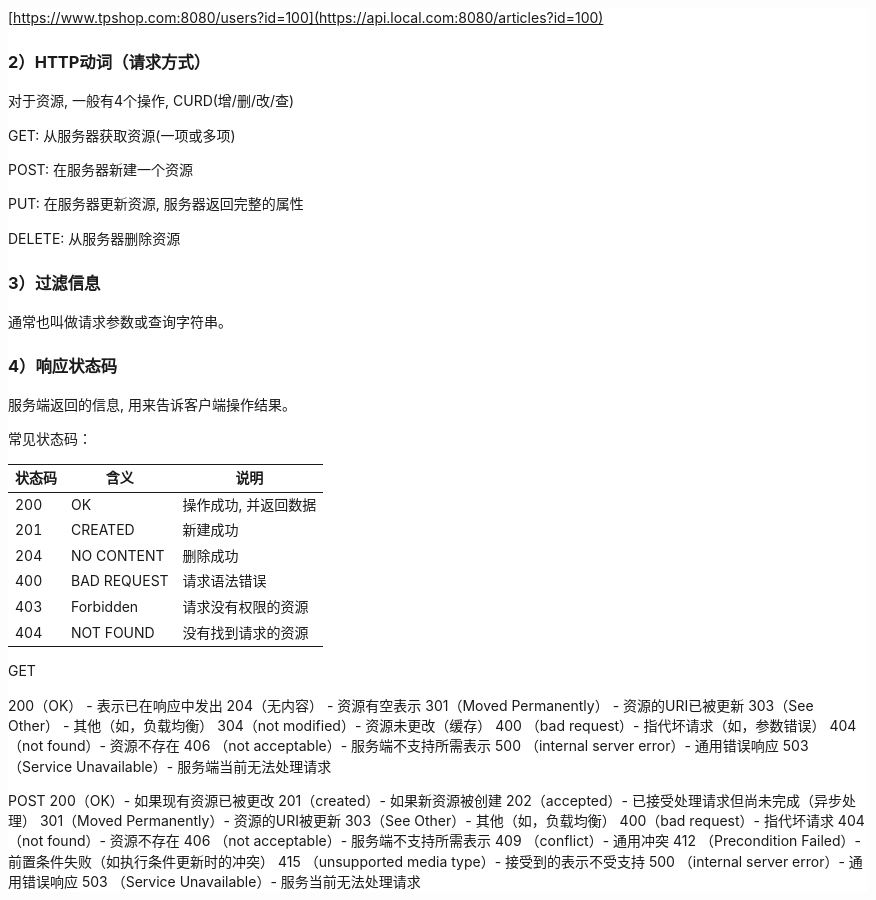 [https://www.tpshop.com:8080/users?id=100](https://api.local.com:8080/articles?id=100)

### 2）HTTP动词（请求方式）

对于资源, 一般有4个操作, CURD(增/删/改/查)

GET: 从服务器获取资源(一项或多项)

POST: 在服务器新建一个资源

PUT: 在服务器更新资源, 服务器返回完整的属性

DELETE: 从服务器删除资源

### 3）过滤信息

通常也叫做请求参数或查询字符串。

### 4）响应状态码

服务端返回的信息, 用来告诉客户端操作结果。

常见状态码：

| **状态码** | **含义**    | **说明**             |
| ---------- | ----------- | -------------------- |
| 200        | OK          | 操作成功, 并返回数据 |
| 201        | CREATED     | 新建成功             |
| 204        | NO CONTENT  | 删除成功             |
| 400        | BAD REQUEST | 请求语法错误         |
| 403        | Forbidden   | 请求没有权限的资源   |
| 404        | NOT FOUND   | 没有找到请求的资源   |

GET 

200（OK） - 表示已在响应中发出 
204（无内容） - 资源有空表示 
301（Moved Permanently） - 资源的URI已被更新 
303（See Other） - 其他（如，负载均衡） 
304（not modified）- 资源未更改（缓存） 
400 （bad request）- 指代坏请求（如，参数错误） 
404 （not found）- 资源不存在 
406 （not acceptable）- 服务端不支持所需表示 
500 （internal server error）- 通用错误响应 
503 （Service Unavailable）- 服务端当前无法处理请求 

POST 
200（OK）- 如果现有资源已被更改 
201（created）- 如果新资源被创建 
202（accepted）- 已接受处理请求但尚未完成（异步处理） 
301（Moved Permanently）- 资源的URI被更新 
303（See Other）- 其他（如，负载均衡） 
400（bad request）- 指代坏请求 
404 （not found）- 资源不存在 
406 （not acceptable）- 服务端不支持所需表示 
409 （conflict）- 通用冲突 
412 （Precondition Failed）- 前置条件失败（如执行条件更新时的冲突） 
415 （unsupported media type）- 接受到的表示不受支持 
500 （internal server error）- 通用错误响应 
503 （Service Unavailable）- 服务当前无法处理请求 
